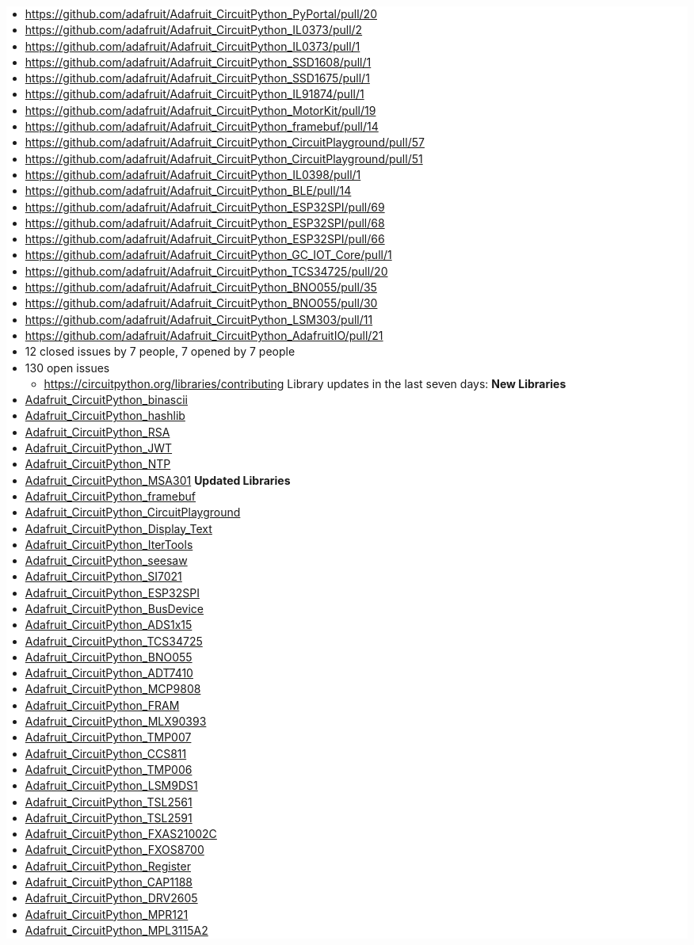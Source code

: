  * https://github.com/adafruit/Adafruit_CircuitPython_PyPortal/pull/20
  * https://github.com/adafruit/Adafruit_CircuitPython_IL0373/pull/2
  * https://github.com/adafruit/Adafruit_CircuitPython_IL0373/pull/1
  * https://github.com/adafruit/Adafruit_CircuitPython_SSD1608/pull/1
  * https://github.com/adafruit/Adafruit_CircuitPython_SSD1675/pull/1
  * https://github.com/adafruit/Adafruit_CircuitPython_IL91874/pull/1
  * https://github.com/adafruit/Adafruit_CircuitPython_MotorKit/pull/19
  * https://github.com/adafruit/Adafruit_CircuitPython_framebuf/pull/14
  * https://github.com/adafruit/Adafruit_CircuitPython_CircuitPlayground/pull/57
  * https://github.com/adafruit/Adafruit_CircuitPython_CircuitPlayground/pull/51
  * https://github.com/adafruit/Adafruit_CircuitPython_IL0398/pull/1
  * https://github.com/adafruit/Adafruit_CircuitPython_BLE/pull/14
  * https://github.com/adafruit/Adafruit_CircuitPython_ESP32SPI/pull/69
  * https://github.com/adafruit/Adafruit_CircuitPython_ESP32SPI/pull/68
  * https://github.com/adafruit/Adafruit_CircuitPython_ESP32SPI/pull/66
  * https://github.com/adafruit/Adafruit_CircuitPython_GC_IOT_Core/pull/1
  * https://github.com/adafruit/Adafruit_CircuitPython_TCS34725/pull/20
  * https://github.com/adafruit/Adafruit_CircuitPython_BNO055/pull/35
  * https://github.com/adafruit/Adafruit_CircuitPython_BNO055/pull/30
  * https://github.com/adafruit/Adafruit_CircuitPython_LSM303/pull/11
  * https://github.com/adafruit/Adafruit_CircuitPython_AdafruitIO/pull/21
* 12 closed issues by 7 people, 7 opened by 7 people
* 130 open issues
  * https://circuitpython.org/libraries/contributing
Library updates in the last seven days:
**New Libraries**
 * [Adafruit_CircuitPython_binascii](https://github.com/adafruit/Adafruit_CircuitPython_binascii)
 * [Adafruit_CircuitPython_hashlib](https://github.com/adafruit/Adafruit_CircuitPython_hashlib)
 * [Adafruit_CircuitPython_RSA](https://github.com/adafruit/Adafruit_CircuitPython_RSA)
 * [Adafruit_CircuitPython_JWT](https://github.com/adafruit/Adafruit_CircuitPython_JWT)
 * [Adafruit_CircuitPython_NTP](https://github.com/adafruit/Adafruit_CircuitPython_NTP)
 * [Adafruit_CircuitPython_MSA301](https://github.com/adafruit/Adafruit_CircuitPython_MSA301)
**Updated Libraries**
 * [Adafruit_CircuitPython_framebuf](https://github.com/adafruit/Adafruit_CircuitPython_framebuf)
 * [Adafruit_CircuitPython_CircuitPlayground](https://github.com/adafruit/Adafruit_CircuitPython_CircuitPlayground)
 * [Adafruit_CircuitPython_Display_Text](https://github.com/adafruit/Adafruit_CircuitPython_Display_Text)
 * [Adafruit_CircuitPython_IterTools](https://github.com/adafruit/Adafruit_CircuitPython_IterTools)
 * [Adafruit_CircuitPython_seesaw](https://github.com/adafruit/Adafruit_CircuitPython_seesaw)
 * [Adafruit_CircuitPython_SI7021](https://github.com/adafruit/Adafruit_CircuitPython_SI7021)
 * [Adafruit_CircuitPython_ESP32SPI](https://github.com/adafruit/Adafruit_CircuitPython_ESP32SPI)
 * [Adafruit_CircuitPython_BusDevice](https://github.com/adafruit/Adafruit_CircuitPython_BusDevice)
 * [Adafruit_CircuitPython_ADS1x15](https://github.com/adafruit/Adafruit_CircuitPython_ADS1x15)
 * [Adafruit_CircuitPython_TCS34725](https://github.com/adafruit/Adafruit_CircuitPython_TCS34725)
 * [Adafruit_CircuitPython_BNO055](https://github.com/adafruit/Adafruit_CircuitPython_BNO055)
 * [Adafruit_CircuitPython_ADT7410](https://github.com/adafruit/Adafruit_CircuitPython_ADT7410)
 * [Adafruit_CircuitPython_MCP9808](https://github.com/adafruit/Adafruit_CircuitPython_MCP9808)
 * [Adafruit_CircuitPython_FRAM](https://github.com/adafruit/Adafruit_CircuitPython_FRAM)
 * [Adafruit_CircuitPython_MLX90393](https://github.com/adafruit/Adafruit_CircuitPython_MLX90393)
 * [Adafruit_CircuitPython_TMP007](https://github.com/adafruit/Adafruit_CircuitPython_TMP007)
 * [Adafruit_CircuitPython_CCS811](https://github.com/adafruit/Adafruit_CircuitPython_CCS811)
 * [Adafruit_CircuitPython_TMP006](https://github.com/adafruit/Adafruit_CircuitPython_TMP006)
 * [Adafruit_CircuitPython_LSM9DS1](https://github.com/adafruit/Adafruit_CircuitPython_LSM9DS1)
 * [Adafruit_CircuitPython_TSL2561](https://github.com/adafruit/Adafruit_CircuitPython_TSL2561)
 * [Adafruit_CircuitPython_TSL2591](https://github.com/adafruit/Adafruit_CircuitPython_TSL2591)
 * [Adafruit_CircuitPython_FXAS21002C](https://github.com/adafruit/Adafruit_CircuitPython_FXAS21002C)
 * [Adafruit_CircuitPython_FXOS8700](https://github.com/adafruit/Adafruit_CircuitPython_FXOS8700)
 * [Adafruit_CircuitPython_Register](https://github.com/adafruit/Adafruit_CircuitPython_Register)
 * [Adafruit_CircuitPython_CAP1188](https://github.com/adafruit/Adafruit_CircuitPython_CAP1188)
 * [Adafruit_CircuitPython_DRV2605](https://github.com/adafruit/Adafruit_CircuitPython_DRV2605)
 * [Adafruit_CircuitPython_MPR121](https://github.com/adafruit/Adafruit_CircuitPython_MPR121)
 * [Adafruit_CircuitPython_MPL3115A2](https://github.com/adafruit/Adafruit_CircuitPython_MPL3115A2)